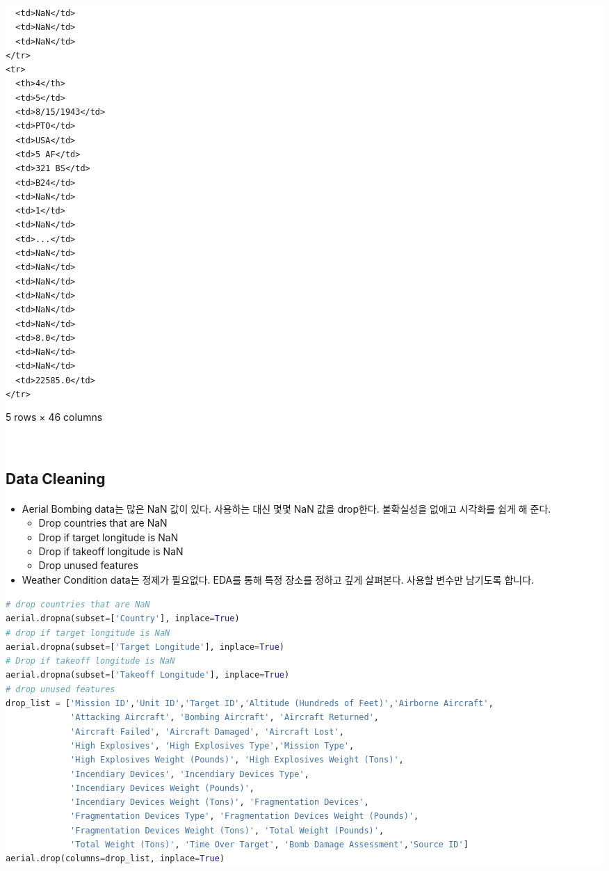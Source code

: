       <td>NaN</td>
      <td>NaN</td>
      <td>NaN</td>
    </tr>
    <tr>
      <th>4</th>
      <td>5</td>
      <td>8/15/1943</td>
      <td>PTO</td>
      <td>USA</td>
      <td>5 AF</td>
      <td>321 BS</td>
      <td>B24</td>
      <td>NaN</td>
      <td>1</td>
      <td>NaN</td>
      <td>...</td>
      <td>NaN</td>
      <td>NaN</td>
      <td>NaN</td>
      <td>NaN</td>
      <td>NaN</td>
      <td>NaN</td>
      <td>8.0</td>
      <td>NaN</td>
      <td>NaN</td>
      <td>22585.0</td>
    </tr>
  </tbody>
</table>
<p>5 rows × 46 columns</p>
</div>



<a id="3"></a> <br>
## Data Cleaning
* Aerial  Bombing data는 많은 NaN 값이 있다. 사용하는 대신 몇몇 NaN 값을 drop한다. 불확실성을 없애고 시각화를 쉽게 해 준다.
    * Drop countries that are NaN
    * Drop if target longitude is NaN
    * Drop if takeoff longitude is NaN
    * Drop unused features
* Weather Condition data는 정제가 필요없다. EDA를 통해 특정 장소를 정하고 깊게 살펴본다. 사용할 변수만 남기도록 합니다.


```python
# drop countries that are NaN
aerial.dropna(subset=['Country'], inplace=True)
# drop if target longitude is NaN
aerial.dropna(subset=['Target Longitude'], inplace=True)
# Drop if takeoff longitude is NaN
aerial.dropna(subset=['Takeoff Longitude'], inplace=True)
# drop unused features
drop_list = ['Mission ID','Unit ID','Target ID','Altitude (Hundreds of Feet)','Airborne Aircraft',
             'Attacking Aircraft', 'Bombing Aircraft', 'Aircraft Returned',
             'Aircraft Failed', 'Aircraft Damaged', 'Aircraft Lost',
             'High Explosives', 'High Explosives Type','Mission Type',
             'High Explosives Weight (Pounds)', 'High Explosives Weight (Tons)',
             'Incendiary Devices', 'Incendiary Devices Type',
             'Incendiary Devices Weight (Pounds)',
             'Incendiary Devices Weight (Tons)', 'Fragmentation Devices',
             'Fragmentation Devices Type', 'Fragmentation Devices Weight (Pounds)',
             'Fragmentation Devices Weight (Tons)', 'Total Weight (Pounds)',
             'Total Weight (Tons)', 'Time Over Target', 'Bomb Damage Assessment','Source ID']
aerial.drop(columns=drop_list, inplace=True)
```